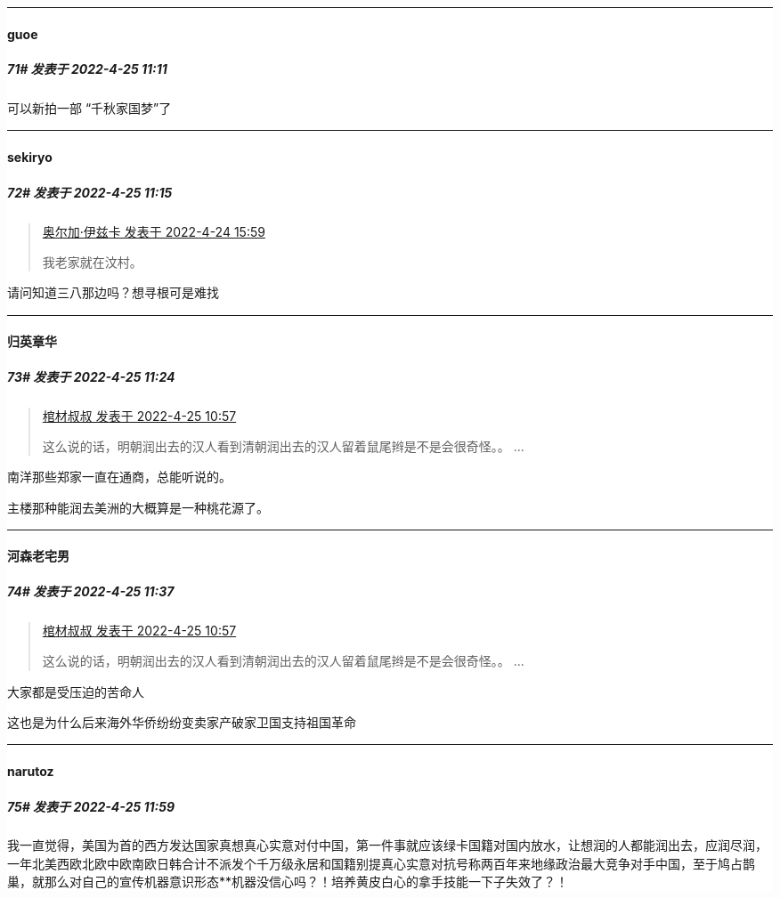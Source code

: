 
*****

####  guoe  
##### 71#       发表于 2022-4-25 11:11

可以新拍一部 “千秋家国梦”了

*****

####  sekiryo  
##### 72#       发表于 2022-4-25 11:15

<blockquote><a href="httphttps://bbs.saraba1st.com/2b/forum.php?mod=redirect&amp;goto=findpost&amp;pid=55568546&amp;ptid=2066159" target="_blank">奥尔加·伊兹卡 发表于 2022-4-24 15:59</a>

我老家就在汶村。</blockquote>
请问知道三八那边吗？想寻根可是难找



*****

####  归英章华  
##### 73#       发表于 2022-4-25 11:24

<blockquote><a href="httphttps://bbs.saraba1st.com/2b/forum.php?mod=redirect&amp;goto=findpost&amp;pid=55577280&amp;ptid=2066159" target="_blank">棺材叔叔 发表于 2022-4-25 10:57</a>

这么说的话，明朝润出去的汉人看到清朝润出去的汉人留着鼠尾辫是不是会很奇怪。。 ...</blockquote>
南洋那些郑家一直在通商，总能听说的。

主楼那种能润去美洲的大概算是一种桃花源了。



*****

####  河森老宅男  
##### 74#       发表于 2022-4-25 11:37

<blockquote><a href="httphttps://bbs.saraba1st.com/2b/forum.php?mod=redirect&amp;goto=findpost&amp;pid=55577280&amp;ptid=2066159" target="_blank">棺材叔叔 发表于 2022-4-25 10:57</a>

这么说的话，明朝润出去的汉人看到清朝润出去的汉人留着鼠尾辫是不是会很奇怪。。 ...</blockquote>
大家都是受压迫的苦命人

这也是为什么后来海外华侨纷纷变卖家产破家卫国支持祖国革命



*****

####  narutoz  
##### 75#       发表于 2022-4-25 11:59

我一直觉得，美国为首的西方发达国家真想真心实意对付中国，第一件事就应该绿卡国籍对国内放水，让想润的人都能润出去，应润尽润，一年北美西欧北欧中欧南欧日韩合计不派发个千万级永居和国籍别提真心实意对抗号称两百年来地缘政治最大竞争对手中国，至于鸠占鹊巢，就那么对自己的宣传机器意识形态**机器没信心吗？！培养黄皮白心的拿手技能一下子失效了？！
